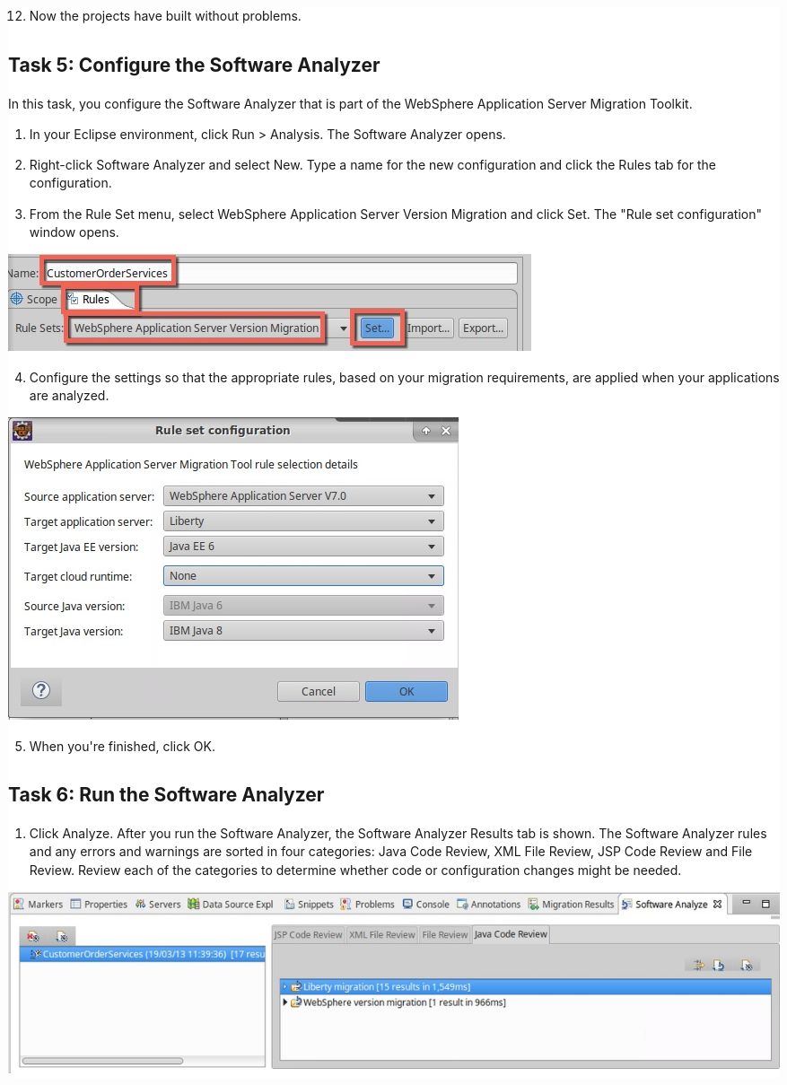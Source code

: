 12. Now the projects have built without problems.

## Task 5: Configure the Software Analyzer
In this task, you configure the Software Analyzer that is part of the WebSphere Application Server Migration Toolkit.

1. In your Eclipse environment, click Run > Analysis. The Software Analyzer opens.

2. Right-click Software Analyzer and select New. Type a name for the new configuration and click the Rules tab for the configuration.

3. From the Rule Set menu, select WebSphere Application Server Version Migration and click Set. The "Rule set configuration" window opens.

  ![wink](images/lab5/analyzer1.jpg)

4. Configure the settings so that the appropriate rules, based on your migration requirements, are applied when your applications are analyzed.

  ![wink](images/lab5/analyzer2.jpg)

5. When you're finished, click OK.

## Task 6: Run the Software Analyzer
1. Click Analyze. After you run the Software Analyzer, the Software Analyzer Results tab is shown. The Software Analyzer rules and any errors and warnings are sorted in four categories: Java Code Review, XML File Review, JSP Code Review and File Review. Review each of the categories to determine whether code or configuration changes might be needed.

  ![wink](images/lab5/analysis1.jpg)
